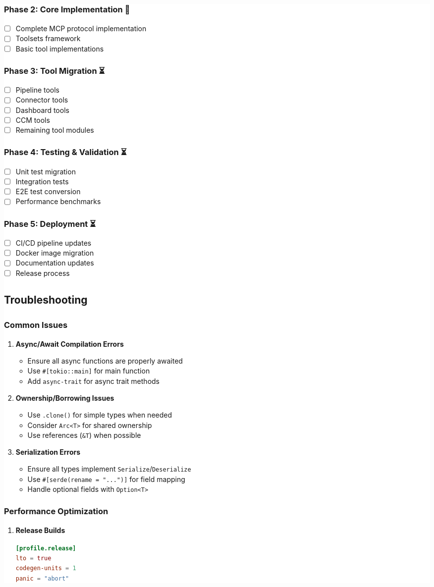 ### Phase 2: Core Implementation 🚧
- [ ] Complete MCP protocol implementation
- [ ] Toolsets framework
- [ ] Basic tool implementations

### Phase 3: Tool Migration ⏳
- [ ] Pipeline tools
- [ ] Connector tools
- [ ] Dashboard tools
- [ ] CCM tools
- [ ] Remaining tool modules

### Phase 4: Testing & Validation ⏳
- [ ] Unit test migration
- [ ] Integration tests
- [ ] E2E test conversion
- [ ] Performance benchmarks

### Phase 5: Deployment ⏳
- [ ] CI/CD pipeline updates
- [ ] Docker image migration
- [ ] Documentation updates
- [ ] Release process

## Troubleshooting

### Common Issues

1. **Async/Await Compilation Errors**
   - Ensure all async functions are properly awaited
   - Use `#[tokio::main]` for main function
   - Add `async-trait` for async trait methods

2. **Ownership/Borrowing Issues**
   - Use `.clone()` for simple types when needed
   - Consider `Arc<T>` for shared ownership
   - Use references (`&T`) when possible

3. **Serialization Errors**
   - Ensure all types implement `Serialize`/`Deserialize`
   - Use `#[serde(rename = "...")]` for field mapping
   - Handle optional fields with `Option<T>`

### Performance Optimization

1. **Release Builds**
   ```toml
   [profile.release]
   lto = true
   codegen-units = 1
   panic = "abort"
   ```

